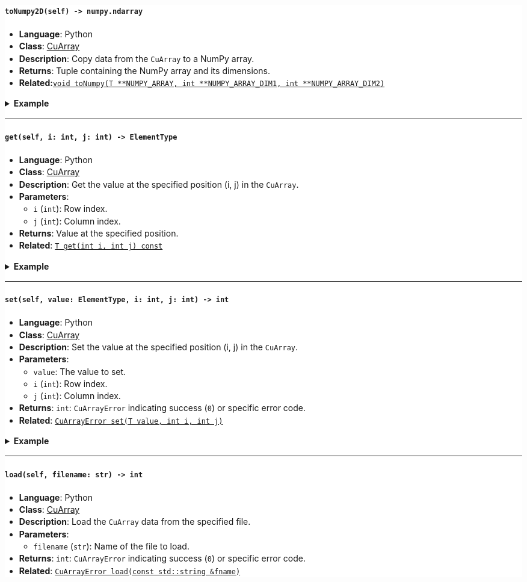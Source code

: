 
#### `toNumpy2D(self) -> numpy.ndarray`

- **Language**: Python
- **Class**: [CuArray](#cuarray-class)
- **Description**: Copy data from the `CuArray` to a NumPy array.
- **Returns**: Tuple containing the NumPy array and its dimensions.
- **Related:**[`void toNumpy(T **NUMPY_ARRAY, int **NUMPY_ARRAY_DIM1, int **NUMPY_ARRAY_DIM2)` ](#void-tonumpyt-numpyarray-int-numpyarraydim1-int-numpyarraydim2)

<details><summary><b>Example</b></summary></details>

---

#### `get(self, i: int, j: int) -> ElementType`

- **Language**: Python
- **Class**: [CuArray](#cuarray-class)
- **Description**: Get the value at the specified position (i, j) in the `CuArray`.
- **Parameters**:
    - `i` (`int`): Row index.
    - `j` (`int`): Column index.
- **Returns**: Value at the specified position.
- **Related**: [`T get(int i, int j) const` ](#t-getint-i-int-j-const)

<details><summary><b>Example</b></summary></details>

---

#### `set(self, value: ElementType, i: int, j: int) -> int`

- **Language**: Python
- **Class**: [CuArray](#cuarray-class)
- **Description**: Set the value at the specified position (i, j) in the `CuArray`.
- **Parameters**:
    - `value`: The value to set.
    - `i` (`int`): Row index.
    - `j` (`int`): Column index.
- **Returns**: `int`: `CuArrayError` indicating success (`0`) or specific error code.
- **Related**: [`CuArrayError set(T value, int i, int j)` ](#cuarrayerror-sett-value-int-i-int-j)

<details><summary><b>Example</b></summary></details>

---

#### `load(self, filename: str) -> int`

- **Language**: Python
- **Class**: [CuArray](#cuarray-class)
- **Description**: Load the `CuArray` data from the specified file.
- **Parameters**:
    - `filename` (`str`): Name of the file to load.
- **Returns**: `int`: `CuArrayError` indicating success (`0`) or specific error code.
- **Related**: [`CuArrayError load(const std::string &fname)` ](#cuarrayerror-loadconst-stdstring-fname)
